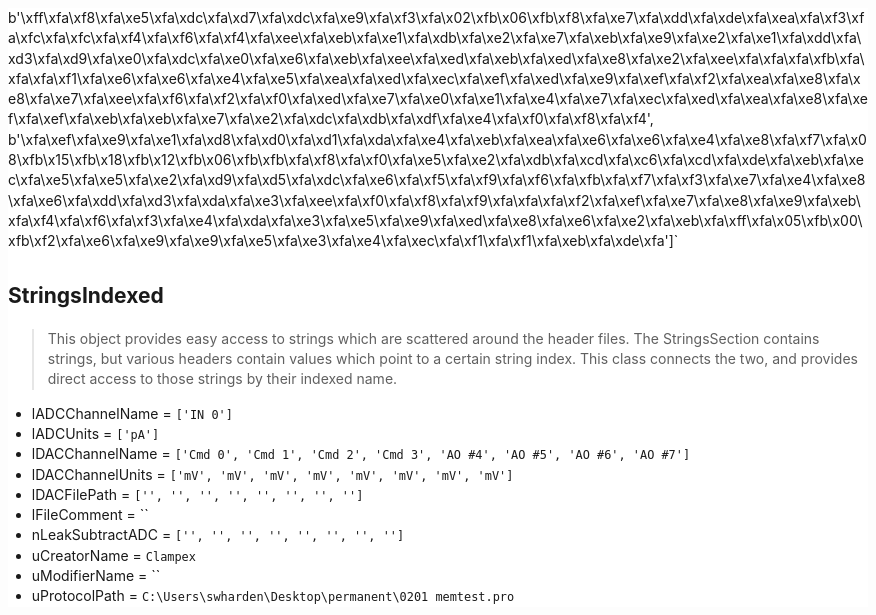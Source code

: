 b'\xff\xfa\xf8\xfa\xe5\xfa\xdc\xfa\xd7\xfa\xdc\xfa\xe9\xfa\xf3\xfa\x02\xfb\x06\xfb\xf8\xfa\xe7\xfa\xdd\xfa\xde\xfa\xea\xfa\xf3\xfa\xfc\xfa\xfc\xfa\xf4\xfa\xf6\xfa\xf4\xfa\xee\xfa\xeb\xfa\xe1\xfa\xdb\xfa\xe2\xfa\xe7\xfa\xeb\xfa\xe9\xfa\xe2\xfa\xe1\xfa\xdd\xfa\xd3\xfa\xd9\xfa\xe0\xfa\xdc\xfa\xe0\xfa\xe6\xfa\xeb\xfa\xee\xfa\xed\xfa\xeb\xfa\xed\xfa\xe8\xfa\xe2\xfa\xee\xfa\xfa\xfa\xfb\xfa\xfa\xfa\xf1\xfa\xe6\xfa\xe6\xfa\xe4\xfa\xe5\xfa\xea\xfa\xed\xfa\xec\xfa\xef\xfa\xed\xfa\xe9\xfa\xef\xfa\xf2\xfa\xea\xfa\xe8\xfa\xe8\xfa\xe7\xfa\xee\xfa\xf6\xfa\xf2\xfa\xf0\xfa\xed\xfa\xe7\xfa\xe0\xfa\xe1\xfa\xe4\xfa\xe7\xfa\xec\xfa\xed\xfa\xea\xfa\xe8\xfa\xef\xfa\xef\xfa\xeb\xfa\xeb\xfa\xe7\xfa\xe2\xfa\xdc\xfa\xdb\xfa\xdf\xfa\xe4\xfa\xf0\xfa\xf8\xfa\xf4', b'\xfa\xef\xfa\xe9\xfa\xe1\xfa\xd8\xfa\xd0\xfa\xd1\xfa\xda\xfa\xe4\xfa\xeb\xfa\xea\xfa\xe6\xfa\xe6\xfa\xe4\xfa\xe8\xfa\xf7\xfa\x08\xfb\x15\xfb\x18\xfb\x12\xfb\x06\xfb\xfb\xfa\xf8\xfa\xf0\xfa\xe5\xfa\xe2\xfa\xdb\xfa\xcd\xfa\xc6\xfa\xcd\xfa\xde\xfa\xeb\xfa\xec\xfa\xe5\xfa\xe5\xfa\xe2\xfa\xd9\xfa\xd5\xfa\xdc\xfa\xe6\xfa\xf5\xfa\xf9\xfa\xf6\xfa\xfb\xfa\xf7\xfa\xf3\xfa\xe7\xfa\xe4\xfa\xe8\xfa\xe6\xfa\xdd\xfa\xd3\xfa\xda\xfa\xe3\xfa\xee\xfa\xf0\xfa\xf8\xfa\xf9\xfa\xfa\xfa\xf2\xfa\xef\xfa\xe7\xfa\xe8\xfa\xe9\xfa\xeb\xfa\xf4\xfa\xf6\xfa\xf3\xfa\xe4\xfa\xda\xfa\xe3\xfa\xe5\xfa\xe9\xfa\xed\xfa\xe8\xfa\xe6\xfa\xe2\xfa\xeb\xfa\xff\xfa\x05\xfb\x00\xfb\xf2\xfa\xe6\xfa\xe9\xfa\xe9\xfa\xe5\xfa\xe3\xfa\xe4\xfa\xec\xfa\xf1\xfa\xf1\xfa\xeb\xfa\xde\xfa']`

## StringsIndexed

> This object provides easy access to strings which are scattered around     the header files. The StringsSection contains strings, but various headers     contain values which point to a certain string index. This class connects     the two, and provides direct access to those strings by their indexed name. 

* lADCChannelName = `['IN 0']`
* lADCUnits = `['pA']`
* lDACChannelName = `['Cmd 0', 'Cmd 1', 'Cmd 2', 'Cmd 3', 'AO #4', 'AO #5', 'AO #6', 'AO #7']`
* lDACChannelUnits = `['mV', 'mV', 'mV', 'mV', 'mV', 'mV', 'mV', 'mV']`
* lDACFilePath = `['', '', '', '', '', '', '', '']`
* lFileComment = ``
* nLeakSubtractADC = `['', '', '', '', '', '', '', '']`
* uCreatorName = `Clampex`
* uModifierName = ``
* uProtocolPath = `C:\Users\swharden\Desktop\permanent\0201 memtest.pro`
